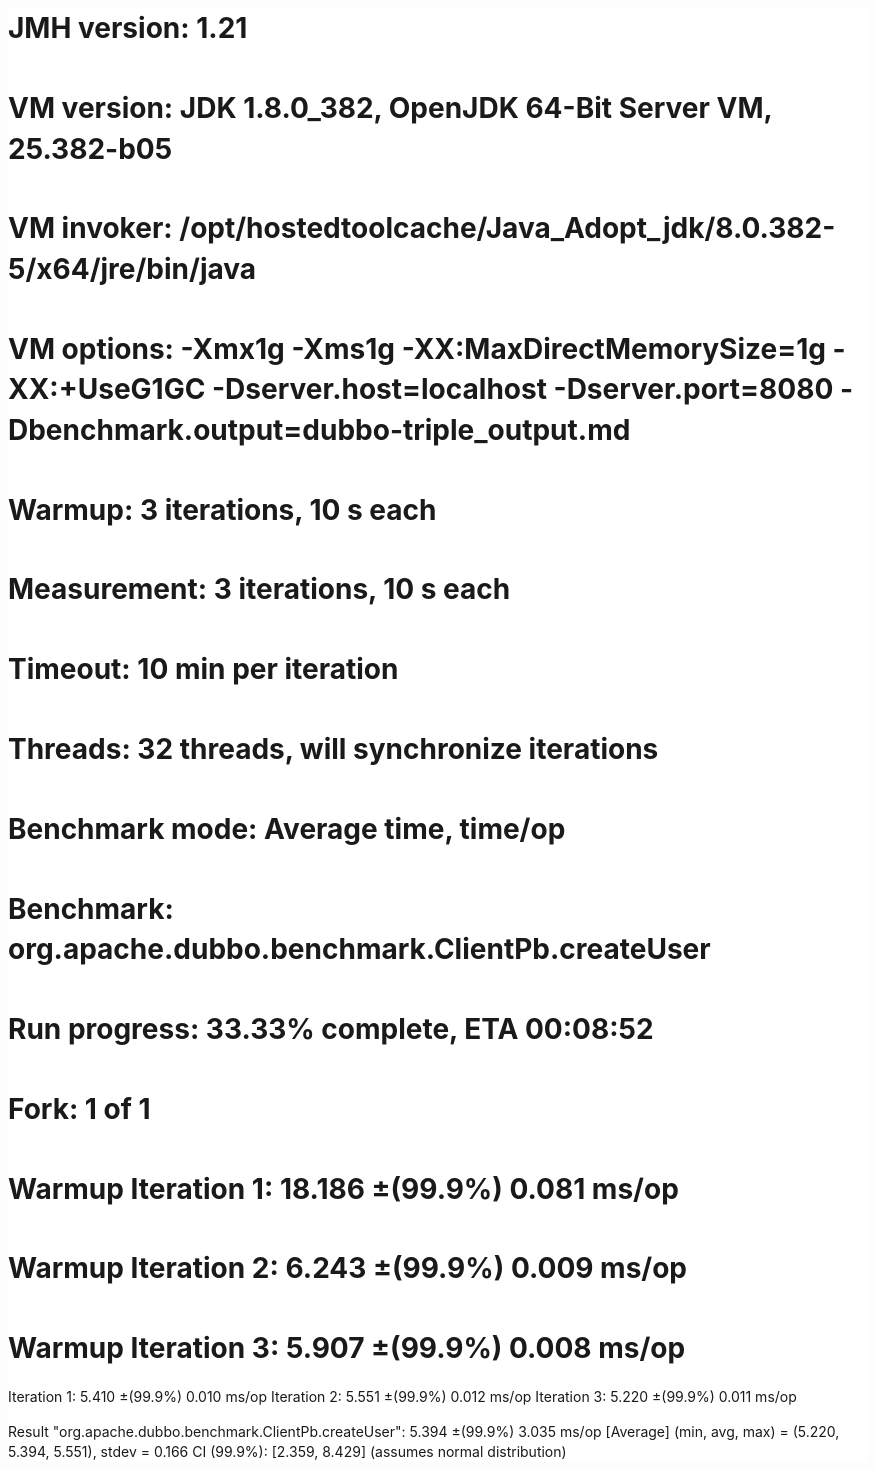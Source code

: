 
# JMH version: 1.21
# VM version: JDK 1.8.0_382, OpenJDK 64-Bit Server VM, 25.382-b05
# VM invoker: /opt/hostedtoolcache/Java_Adopt_jdk/8.0.382-5/x64/jre/bin/java
# VM options: -Xmx1g -Xms1g -XX:MaxDirectMemorySize=1g -XX:+UseG1GC -Dserver.host=localhost -Dserver.port=8080 -Dbenchmark.output=dubbo-triple_output.md
# Warmup: 3 iterations, 10 s each
# Measurement: 3 iterations, 10 s each
# Timeout: 10 min per iteration
# Threads: 32 threads, will synchronize iterations
# Benchmark mode: Average time, time/op
# Benchmark: org.apache.dubbo.benchmark.ClientPb.createUser

# Run progress: 33.33% complete, ETA 00:08:52
# Fork: 1 of 1
# Warmup Iteration   1: 18.186 ±(99.9%) 0.081 ms/op
# Warmup Iteration   2: 6.243 ±(99.9%) 0.009 ms/op
# Warmup Iteration   3: 5.907 ±(99.9%) 0.008 ms/op
Iteration   1: 5.410 ±(99.9%) 0.010 ms/op
Iteration   2: 5.551 ±(99.9%) 0.012 ms/op
Iteration   3: 5.220 ±(99.9%) 0.011 ms/op


Result "org.apache.dubbo.benchmark.ClientPb.createUser":
  5.394 ±(99.9%) 3.035 ms/op [Average]
  (min, avg, max) = (5.220, 5.394, 5.551), stdev = 0.166
  CI (99.9%): [2.359, 8.429] (assumes normal distribution)
